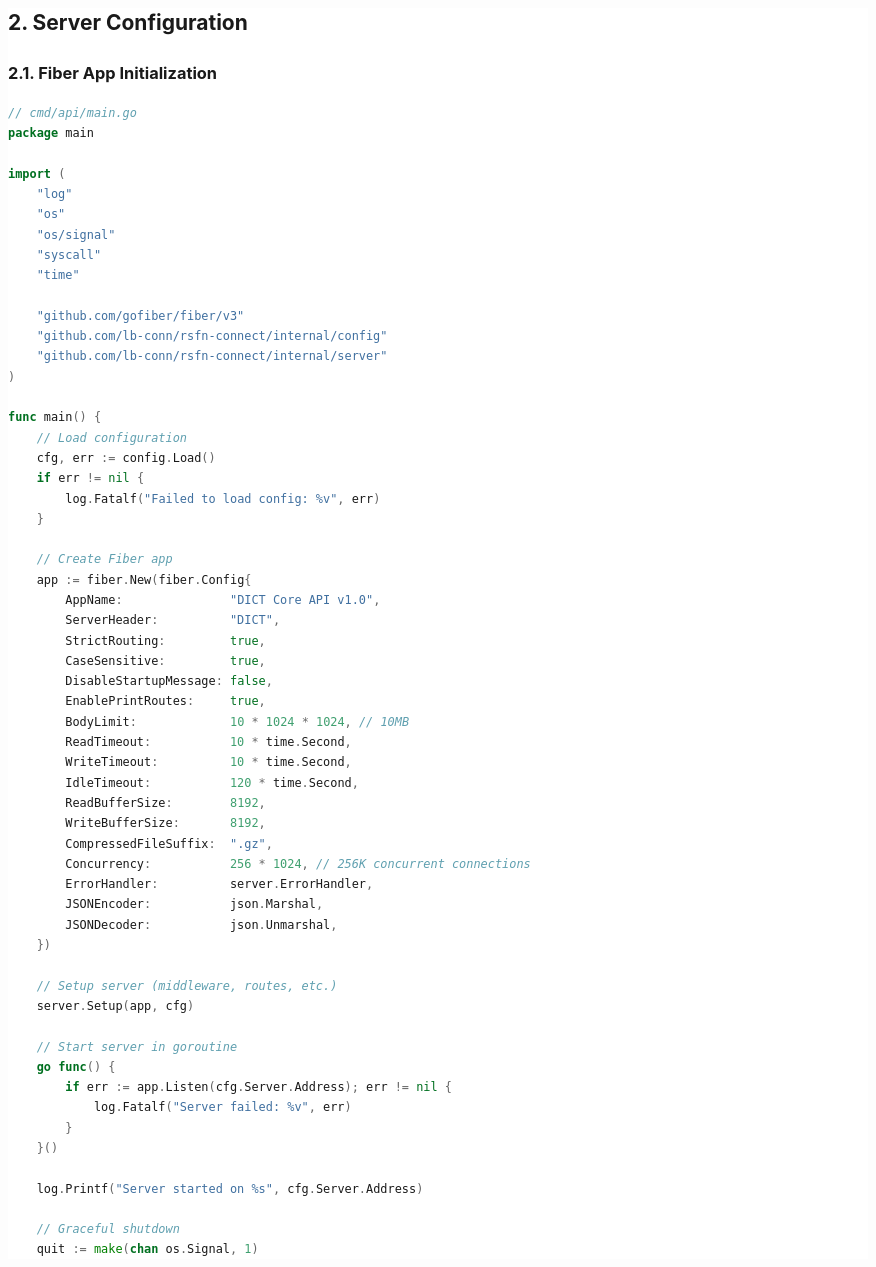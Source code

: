 
## 2. Server Configuration

### 2.1. Fiber App Initialization

```go
// cmd/api/main.go
package main

import (
	"log"
	"os"
	"os/signal"
	"syscall"
	"time"

	"github.com/gofiber/fiber/v3"
	"github.com/lb-conn/rsfn-connect/internal/config"
	"github.com/lb-conn/rsfn-connect/internal/server"
)

func main() {
	// Load configuration
	cfg, err := config.Load()
	if err != nil {
		log.Fatalf("Failed to load config: %v", err)
	}

	// Create Fiber app
	app := fiber.New(fiber.Config{
		AppName:               "DICT Core API v1.0",
		ServerHeader:          "DICT",
		StrictRouting:         true,
		CaseSensitive:         true,
		DisableStartupMessage: false,
		EnablePrintRoutes:     true,
		BodyLimit:             10 * 1024 * 1024, // 10MB
		ReadTimeout:           10 * time.Second,
		WriteTimeout:          10 * time.Second,
		IdleTimeout:           120 * time.Second,
		ReadBufferSize:        8192,
		WriteBufferSize:       8192,
		CompressedFileSuffix:  ".gz",
		Concurrency:           256 * 1024, // 256K concurrent connections
		ErrorHandler:          server.ErrorHandler,
		JSONEncoder:           json.Marshal,
		JSONDecoder:           json.Unmarshal,
	})

	// Setup server (middleware, routes, etc.)
	server.Setup(app, cfg)

	// Start server in goroutine
	go func() {
		if err := app.Listen(cfg.Server.Address); err != nil {
			log.Fatalf("Server failed: %v", err)
		}
	}()

	log.Printf("Server started on %s", cfg.Server.Address)

	// Graceful shutdown
	quit := make(chan os.Signal, 1)
```